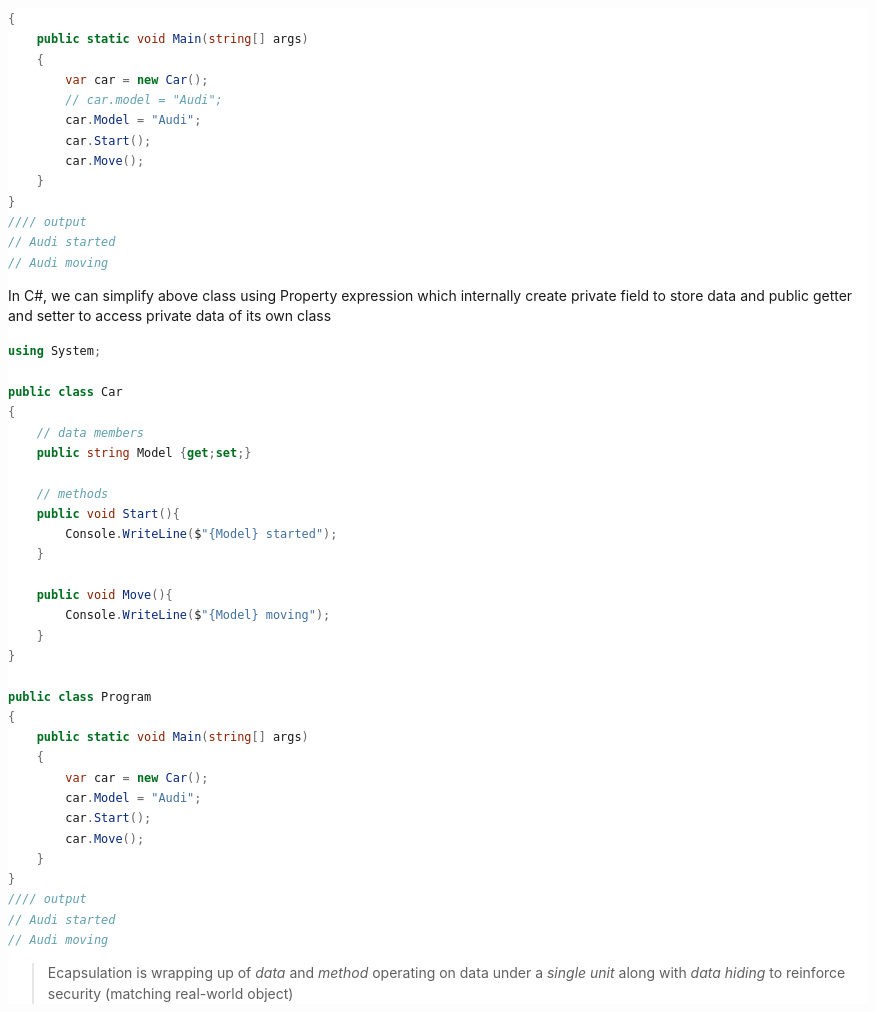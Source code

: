 ```csharp
{
    public static void Main(string[] args)
    {
        var car = new Car();
        // car.model = "Audi";
        car.Model = "Audi";
        car.Start();
        car.Move();
    }
}
//// output
// Audi started
// Audi moving
```

In C#, we can simplify above class using Property expression which internally create private field to store data and public getter and setter to access private data of its own class

```csharp
using System;
					
public class Car
{
    // data members
	public string Model {get;set;}

    // methods
    public void Start(){
        Console.WriteLine($"{Model} started");
    }

    public void Move(){
        Console.WriteLine($"{Model} moving");
    }
}

public class Program
{
    public static void Main(string[] args)
    {
        var car = new Car();
        car.Model = "Audi";
        car.Start();
        car.Move();
    }
}
//// output
// Audi started
// Audi moving
```

>  Ecapsulation is wrapping up of _data_ and _method_ operating on data under a _single unit_ along with _data hiding_ to reinforce security (matching real-world object) 
